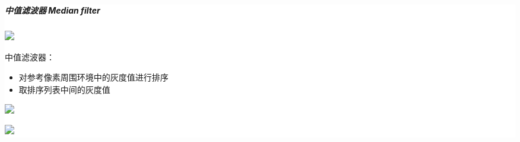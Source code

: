 ##### 中值滤波器 Median filter

![](https://raw.githubusercontent.com/WenboLi-CN-DE/Picture/main/20220316234010.png)

中值滤波器：

- 对参考像素周围环境中的灰度值进行排序
- 取排序列表中间的灰度值

![](https://raw.githubusercontent.com/WenboLi-CN-DE/Picture/main/20220316234112.png)

![](https://raw.githubusercontent.com/WenboLi-CN-DE/Picture/main/20220316234148.png)
